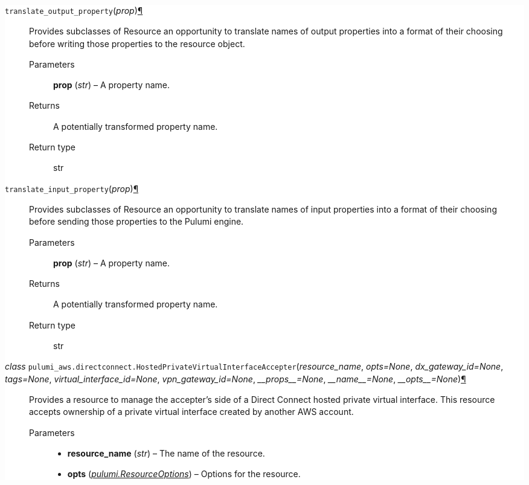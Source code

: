 <dl class="method">
<dt id="pulumi_aws.directconnect.HostedPrivateVirtualInterface.translate_output_property">
<code class="sig-name descname">translate_output_property</code><span class="sig-paren">(</span><em class="sig-param">prop</em><span class="sig-paren">)</span><a class="headerlink" href="#pulumi_aws.directconnect.HostedPrivateVirtualInterface.translate_output_property" title="Permalink to this definition">¶</a></dt>
<dd><p>Provides subclasses of Resource an opportunity to translate names of output properties
into a format of their choosing before writing those properties to the resource object.</p>
<dl class="field-list simple">
<dt class="field-odd">Parameters</dt>
<dd class="field-odd"><p><strong>prop</strong> (<em>str</em>) – A property name.</p>
</dd>
<dt class="field-even">Returns</dt>
<dd class="field-even"><p>A potentially transformed property name.</p>
</dd>
<dt class="field-odd">Return type</dt>
<dd class="field-odd"><p>str</p>
</dd>
</dl>
</dd></dl>

<dl class="method">
<dt id="pulumi_aws.directconnect.HostedPrivateVirtualInterface.translate_input_property">
<code class="sig-name descname">translate_input_property</code><span class="sig-paren">(</span><em class="sig-param">prop</em><span class="sig-paren">)</span><a class="headerlink" href="#pulumi_aws.directconnect.HostedPrivateVirtualInterface.translate_input_property" title="Permalink to this definition">¶</a></dt>
<dd><p>Provides subclasses of Resource an opportunity to translate names of input properties into
a format of their choosing before sending those properties to the Pulumi engine.</p>
<dl class="field-list simple">
<dt class="field-odd">Parameters</dt>
<dd class="field-odd"><p><strong>prop</strong> (<em>str</em>) – A property name.</p>
</dd>
<dt class="field-even">Returns</dt>
<dd class="field-even"><p>A potentially transformed property name.</p>
</dd>
<dt class="field-odd">Return type</dt>
<dd class="field-odd"><p>str</p>
</dd>
</dl>
</dd></dl>

</dd></dl>

<dl class="class">
<dt id="pulumi_aws.directconnect.HostedPrivateVirtualInterfaceAccepter">
<em class="property">class </em><code class="sig-prename descclassname">pulumi_aws.directconnect.</code><code class="sig-name descname">HostedPrivateVirtualInterfaceAccepter</code><span class="sig-paren">(</span><em class="sig-param">resource_name</em>, <em class="sig-param">opts=None</em>, <em class="sig-param">dx_gateway_id=None</em>, <em class="sig-param">tags=None</em>, <em class="sig-param">virtual_interface_id=None</em>, <em class="sig-param">vpn_gateway_id=None</em>, <em class="sig-param">__props__=None</em>, <em class="sig-param">__name__=None</em>, <em class="sig-param">__opts__=None</em><span class="sig-paren">)</span><a class="headerlink" href="#pulumi_aws.directconnect.HostedPrivateVirtualInterfaceAccepter" title="Permalink to this definition">¶</a></dt>
<dd><p>Provides a resource to manage the accepter’s side of a Direct Connect hosted private virtual interface.
This resource accepts ownership of a private virtual interface created by another AWS account.</p>
<dl class="field-list simple">
<dt class="field-odd">Parameters</dt>
<dd class="field-odd"><ul class="simple">
<li><p><strong>resource_name</strong> (<em>str</em>) – The name of the resource.</p></li>
<li><p><strong>opts</strong> (<a class="reference internal" href="../../pulumi/#pulumi.ResourceOptions" title="pulumi.ResourceOptions"><em>pulumi.ResourceOptions</em></a>) – Options for the resource.</p></li>